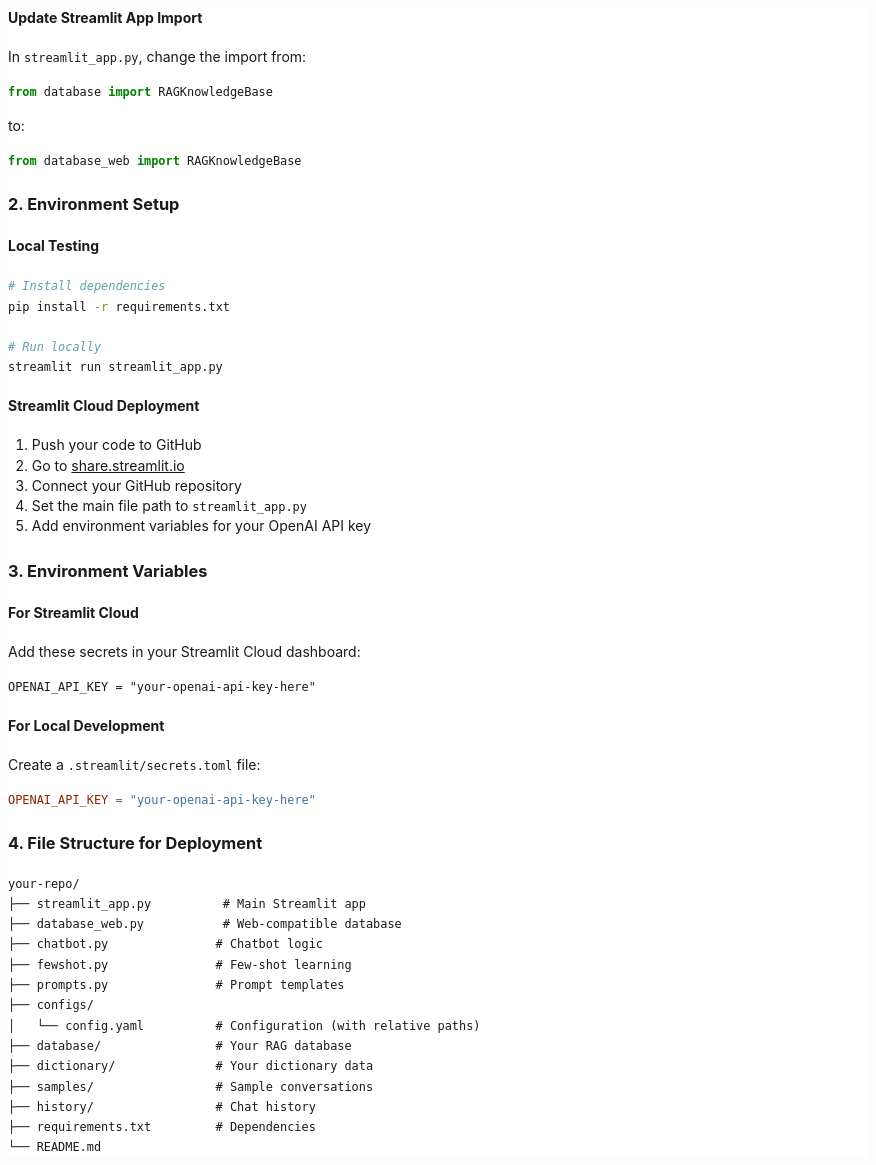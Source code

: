 #### Update Streamlit App Import
In `streamlit_app.py`, change the import from:
```python
from database import RAGKnowledgeBase
```
to:
```python
from database_web import RAGKnowledgeBase
```

### 2. **Environment Setup**

#### Local Testing
```bash
# Install dependencies
pip install -r requirements.txt

# Run locally
streamlit run streamlit_app.py
```

#### Streamlit Cloud Deployment
1. Push your code to GitHub
2. Go to [share.streamlit.io](https://share.streamlit.io)
3. Connect your GitHub repository
4. Set the main file path to `streamlit_app.py`
5. Add environment variables for your OpenAI API key

### 3. **Environment Variables**

#### For Streamlit Cloud
Add these secrets in your Streamlit Cloud dashboard:
```
OPENAI_API_KEY = "your-openai-api-key-here"
```

#### For Local Development
Create a `.streamlit/secrets.toml` file:
```toml
OPENAI_API_KEY = "your-openai-api-key-here"
```

### 4. **File Structure for Deployment**
```
your-repo/
├── streamlit_app.py          # Main Streamlit app
├── database_web.py           # Web-compatible database
├── chatbot.py               # Chatbot logic
├── fewshot.py               # Few-shot learning
├── prompts.py               # Prompt templates
├── configs/
│   └── config.yaml          # Configuration (with relative paths)
├── database/                # Your RAG database
├── dictionary/              # Your dictionary data
├── samples/                 # Sample conversations
├── history/                 # Chat history
├── requirements.txt         # Dependencies
└── README.md
```
